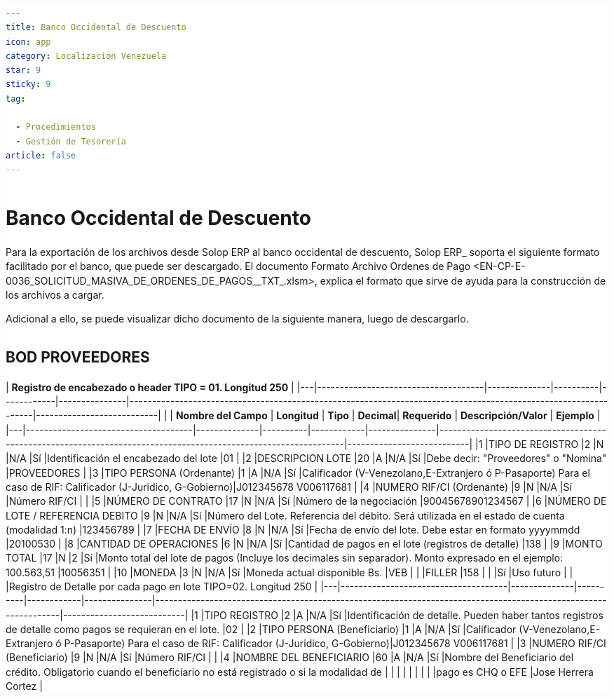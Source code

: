 ```yaml
---
title: Banco Occidental de Descuento
icon: app
category: Localización Venezuela
star: 9
sticky: 9
tag:

  - Procedimientos
  - Gestión de Tesorería
article: false
---
```


**Banco Occidental de Descuento**
=================================

Para la exportación de los archivos desde Solop ERP al banco occidental de descuento, Solop ERP_ soporta el siguiente formato facilitado por el banco, que puede ser descargado. El documento Formato Archivo Ordenes de Pago <EN-CP-E-0036_SOLICITUD_MASIVA_DE_ORDENES_DE_PAGOS__TXT_.xlsm>, explica el formato que sirve de ayuda para la construcción de los archivos a cargar.

Adicional a ello, se puede visualizar dicho documento de la siguiente manera, luego de descargarlo.

**BOD PROVEEDORES**
-------------------

| **Registro de encabezado o header TIPO = 01. Longitud 250** |
|---|-------------------------------------|--------------|----------|------------|---------------|----------------------------------------------------------------------------------------------------------------|---------------------------|
|   | **Nombre del Campo**                | **Longitud** | **Tipo** | **Decimal**| **Requerido** | **Descripción/Valor**                                                                                          | **Ejemplo**               |
|---|-------------------------------------|--------------|----------|------------|---------------|----------------------------------------------------------------------------------------------------------------|---------------------------|
|1  |TIPO DE REGISTRO                     |2             |N         |N/A         |Sí             |Identificación el encabezado del lote                                                                           |01                         |
|2  |DESCRIPCION LOTE                     |20            |A         |N/A         |Sí             |Debe decir: "Proveedores" o "Nomina"                                                                            |PROVEEDORES                |
|3  |TIPO PERSONA (Ordenante)             |1             |A         |N/A         |Sí             |Calificador (V-Venezolano,E-Extranjero ó P-Pasaporte)  Para el caso de RIF: Calificador (J-Juridico, G-Gobierno)|J012345678     V006117681  |
|4  |NUMERO RIF/CI (Ordenante)            |9             |N         |N/A         |Sí             |Número RIF/CI                                                                                                   |                           |
|5  |NÚMERO DE CONTRATO                   |17            |N         |N/A         |Sí             |Número de la negociación                                                                                        |90045678901234567          |
|6  |NÚMERO DE LOTE / REFERENCIA DEBITO   |9             |N         |N/A         |Sí             |Número del Lote. Referencia del débito. Será utilizada en el estado de cuenta (modalidad 1:n)                   |123456789                  |
|7  |FECHA DE ENVÍO                       |8             |N         |N/A         |Sí             |Fecha de envío del lote. Debe estar en formato yyyymmdd                                                         |20100530                   |
|8  |CANTIDAD DE OPERACIONES              |6             |N         |N/A         |Sí             |Cantidad de pagos en el lote (registros de detalle)                                                             |138                        |
|9  |MONTO TOTAL                          |17            |N         |2           |Sí             |Monto total del lote de pagos (Incluye los decimales sin separador). Monto expresado en el ejemplo: 100.563,51  |10056351                   |
|10 |MONEDA                               |3             |N         |N/A         |Sí             |Moneda actual disponible Bs.                                                                                    |VEB                        |
|   |FILLER                               |158           |          |            |Sí             |Uso futuro                                                                                                      |                           |
|Registro de Detalle por cada pago en lote TIPO=02. Longitud 250                                                                                                                                                                              |
|---|-------------------------------------|--------------|----------|------------|---------------|----------------------------------------------------------------------------------------------------------------|---------------------------|
|1  |TIPO REGISTRO                        |2             |A         |N/A         |Sí             |Identificación de detalle. Pueden haber tantos registros de detalle como pagos se requieran en el lote.         |02                         |
|2  |TIPO PERSONA (Beneficiario)          |1             |A         |N/A         |Sí             |Calificador (V-Venezolano,E-Extranjero ó P-Pasaporte)  Para el caso de RIF: Calificador (J-Juridico, G-Gobierno)|J012345678     V006117681  |
|3  |NUMERO RIF/CI (Beneficiario)         |9             |N         |N/A         |Sí             |Número RIF/CI                                                                                                   |                           |
|4  |NOMBRE DEL BENEFICIARIO              |60            |A         |N/A         |Sí             |Nombre del Beneficiario del crédito. Obligatorio cuando el beneficiario no está registrado o si la modalidad de |                           |
|   |                                     |              |          |            |               |pago es CHQ o EFE                                                                                               |Jose Herrera Cortez        |